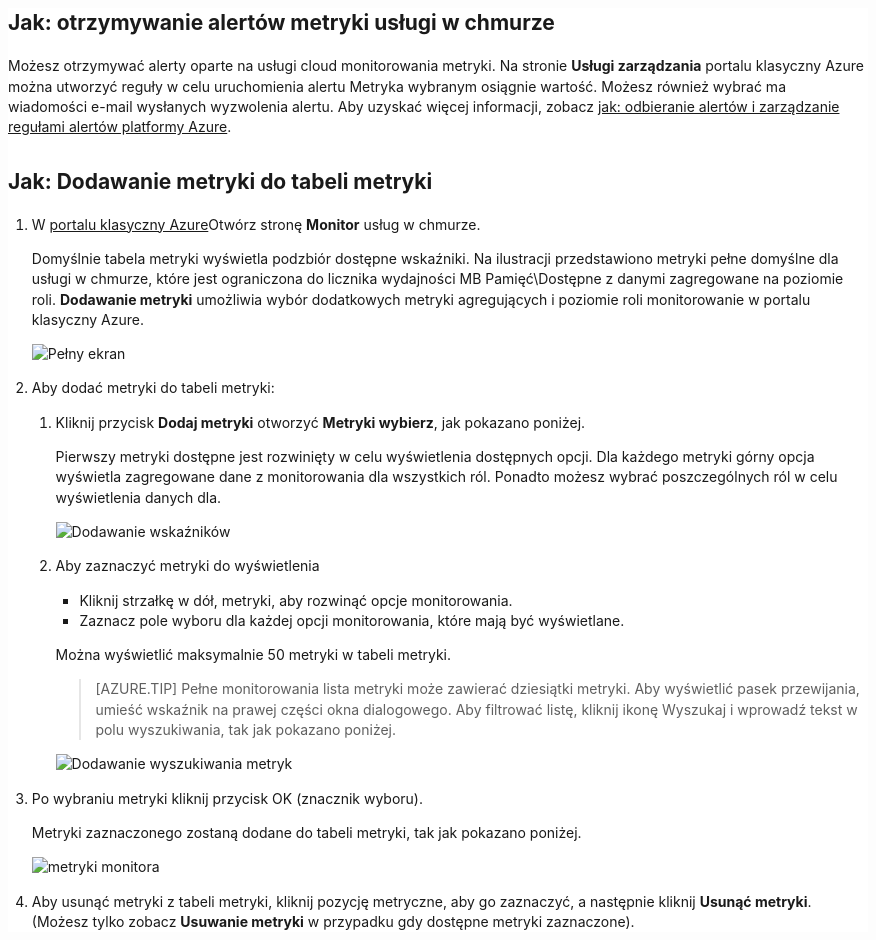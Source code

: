 ## <a name="how-to-receive-alerts-for-cloud-service-metrics"></a>Jak: otrzymywanie alertów metryki usługi w chmurze

Możesz otrzymywać alerty oparte na usługi cloud monitorowania metryki. Na stronie **Usługi zarządzania** portalu klasyczny Azure można utworzyć reguły w celu uruchomienia alertu Metryka wybranym osiągnie wartość. Możesz również wybrać ma wiadomości e-mail wysłanych wyzwolenia alertu. Aby uzyskać więcej informacji, zobacz [jak: odbieranie alertów i zarządzanie regułami alertów platformy Azure](http://go.microsoft.com/fwlink/?LinkId=309356).

## <a name="how-to-add-metrics-to-the-metrics-table"></a>Jak: Dodawanie metryki do tabeli metryki

1. W [portalu klasyczny Azure](http://manage.windowsazure.com/)Otwórz stronę **Monitor** usług w chmurze.

    Domyślnie tabela metryki wyświetla podzbiór dostępne wskaźniki. Na ilustracji przedstawiono metryki pełne domyślne dla usługi w chmurze, które jest ograniczona do licznika wydajności MB Pamięć\Dostępne z danymi zagregowane na poziomie roli. **Dodawanie metryki** umożliwia wybór dodatkowych metryki agregujących i poziomie roli monitorowanie w portalu klasyczny Azure.

    ![Pełny ekran](./media/cloud-services-how-to-monitor/CloudServices_DefaultVerboseDisplay.png)
 
2. Aby dodać metryki do tabeli metryki:

    1. Kliknij przycisk **Dodaj metryki** otworzyć **Metryki wybierz**, jak pokazano poniżej.

        Pierwszy metryki dostępne jest rozwinięty w celu wyświetlenia dostępnych opcji. Dla każdego metryki górny opcja wyświetla zagregowane dane z monitorowania dla wszystkich ról. Ponadto możesz wybrać poszczególnych ról w celu wyświetlenia danych dla.

        ![Dodawanie wskaźników](./media/cloud-services-how-to-monitor/CloudServices_AddMetrics.png)

    2. Aby zaznaczyć metryki do wyświetlenia

        - Kliknij strzałkę w dół, metryki, aby rozwinąć opcje monitorowania.
        - Zaznacz pole wyboru dla każdej opcji monitorowania, które mają być wyświetlane.

        Można wyświetlić maksymalnie 50 metryki w tabeli metryki.

        > [AZURE.TIP] Pełne monitorowania lista metryki może zawierać dziesiątki metryki. Aby wyświetlić pasek przewijania, umieść wskaźnik na prawej części okna dialogowego. Aby filtrować listę, kliknij ikonę Wyszukaj i wprowadź tekst w polu wyszukiwania, tak jak pokazano poniżej.
    
        ![Dodawanie wyszukiwania metryk](./media/cloud-services-how-to-monitor/CloudServices_AddMetrics_Search.png)


3. Po wybraniu metryki kliknij przycisk OK (znacznik wyboru).

    Metryki zaznaczonego zostaną dodane do tabeli metryki, tak jak pokazano poniżej.

    ![metryki monitora](./media/cloud-services-how-to-monitor/CloudServices_Monitor_UpdatedMetrics.png)

 
4. Aby usunąć metryki z tabeli metryki, kliknij pozycję metryczne, aby go zaznaczyć, a następnie kliknij **Usunąć metryki**. (Możesz tylko zobacz **Usuwanie metryki** w przypadku gdy dostępne metryki zaznaczone).
